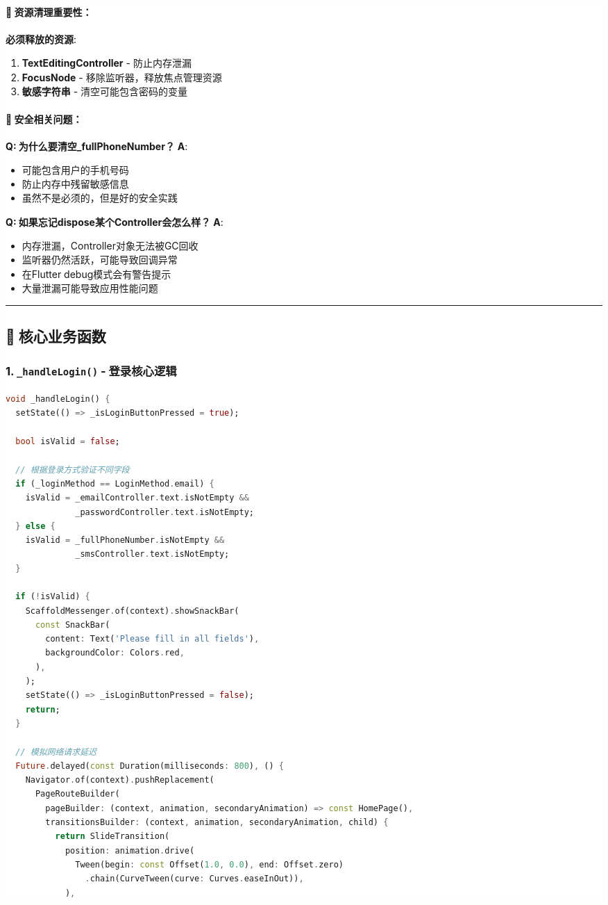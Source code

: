 #### 🎯 **资源清理重要性：**

**必须释放的资源**:
1. **TextEditingController** - 防止内存泄漏
2. **FocusNode** - 移除监听器，释放焦点管理资源
3. **敏感字符串** - 清空可能包含密码的变量

#### 🤔 **安全相关问题：**

**Q: 为什么要清空_fullPhoneNumber？**
**A**:
- 可能包含用户的手机号码
- 防止内存中残留敏感信息
- 虽然不是必须的，但是好的安全实践

**Q: 如果忘记dispose某个Controller会怎么样？**
**A**:
- 内存泄漏，Controller对象无法被GC回收
- 监听器仍然活跃，可能导致回调异常
- 在Flutter debug模式会有警告提示
- 大量泄漏可能导致应用性能问题

---

## 🎯 核心业务函数

### 1. `_handleLogin()` - 登录核心逻辑

```dart
void _handleLogin() {
  setState(() => _isLoginButtonPressed = true);
  
  bool isValid = false;
  
  // 根据登录方式验证不同字段
  if (_loginMethod == LoginMethod.email) {
    isValid = _emailController.text.isNotEmpty && 
              _passwordController.text.isNotEmpty;
  } else {
    isValid = _fullPhoneNumber.isNotEmpty && 
              _smsController.text.isNotEmpty;
  }

  if (!isValid) {
    ScaffoldMessenger.of(context).showSnackBar(
      const SnackBar(
        content: Text('Please fill in all fields'),
        backgroundColor: Colors.red,
      ),
    );
    setState(() => _isLoginButtonPressed = false);
    return;
  }

  // 模拟网络请求延迟
  Future.delayed(const Duration(milliseconds: 800), () {
    Navigator.of(context).pushReplacement(
      PageRouteBuilder(
        pageBuilder: (context, animation, secondaryAnimation) => const HomePage(),
        transitionsBuilder: (context, animation, secondaryAnimation, child) {
          return SlideTransition(
            position: animation.drive(
              Tween(begin: const Offset(1.0, 0.0), end: Offset.zero)
                .chain(CurveTween(curve: Curves.easeInOut)),
            ),
```
